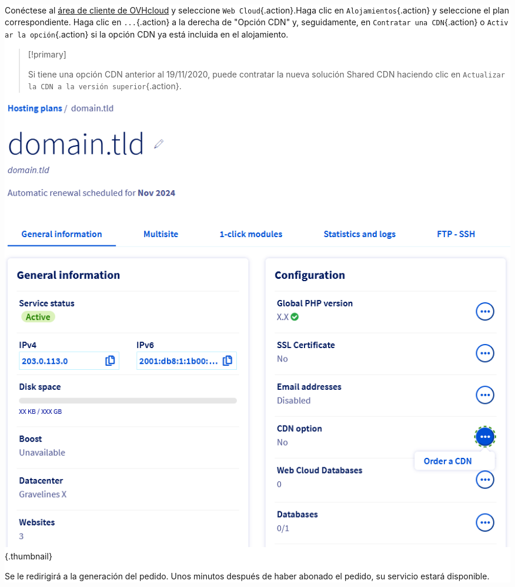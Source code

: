 Conéctese al [área de cliente de OVHcloud](/links/manager) y seleccione `Web Cloud`{.action}.Haga clic en `Alojamientos`{.action} y seleccione el plan correspondiente. Haga clic en `...`{.action} a la derecha de "Opción CDN" y, seguidamente, en `Contratar una CDN`{.action} o `Activar la opción`{.action} si la opción CDN ya está incluida en el alojamiento.

> [!primary]
>
> Si tiene una opción CDN anterior al 19/11/2020, puede contratar la nueva solución Shared CDN haciendo clic en `Actualizar la CDN a la versión superior`{.action}.

![CDN](/pages/assets/screens/control_panel/product-selection/web-cloud/web-hosting/general-information/order-a-cdn.png){.thumbnail}

Se le redirigirá a la generación del pedido. Unos minutos después de haber abonado el pedido, su servicio estará disponible.
